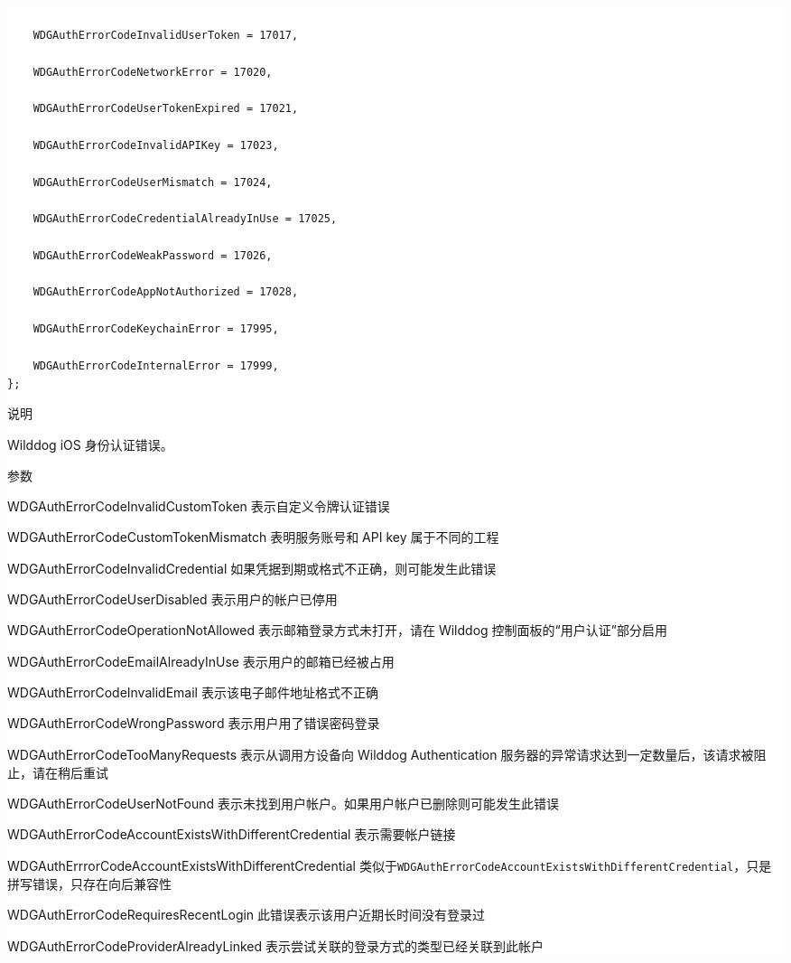 ```

    WDGAuthErrorCodeInvalidUserToken = 17017,

    WDGAuthErrorCodeNetworkError = 17020,

    WDGAuthErrorCodeUserTokenExpired = 17021,

    WDGAuthErrorCodeInvalidAPIKey = 17023,

    WDGAuthErrorCodeUserMismatch = 17024,

    WDGAuthErrorCodeCredentialAlreadyInUse = 17025,

    WDGAuthErrorCodeWeakPassword = 17026,

    WDGAuthErrorCodeAppNotAuthorized = 17028,
    
    WDGAuthErrorCodeKeychainError = 17995,

    WDGAuthErrorCodeInternalError = 17999,
};

```


 说明

Wilddog iOS 身份认证错误。

 参数

WDGAuthErrorCodeInvalidCustomToken 表示自定义令牌认证错误

WDGAuthErrorCodeCustomTokenMismatch 表明服务账号和 API key 属于不同的工程

WDGAuthErrorCodeInvalidCredential 如果凭据到期或格式不正确，则可能发生此错误

WDGAuthErrorCodeUserDisabled 表示用户的帐户已停用

WDGAuthErrorCodeOperationNotAllowed 表示邮箱登录方式未打开，请在 Wilddog 控制面板的“用户认证”部分启用

WDGAuthErrorCodeEmailAlreadyInUse 表示用户的邮箱已经被占用

WDGAuthErrorCodeInvalidEmail 表示该电子邮件地址格式不正确

WDGAuthErrorCodeWrongPassword 表示用户用了错误密码登录

WDGAuthErrorCodeTooManyRequests 表示从调用方设备向 Wilddog Authentication 服务器的异常请求达到一定数量后，该请求被阻止，请在稍后重试

WDGAuthErrorCodeUserNotFound 表示未找到用户帐户。如果用户帐户已删除则可能发生此错误

WDGAuthErrorCodeAccountExistsWithDifferentCredential 表示需要帐户链接

WDGAuthErrrorCodeAccountExistsWithDifferentCredential 类似于`WDGAuthErrorCodeAccountExistsWithDifferentCredential`，只是拼写错误，只存在向后兼容性

WDGAuthErrorCodeRequiresRecentLogin 此错误表示该用户近期长时间没有登录过

WDGAuthErrorCodeProviderAlreadyLinked 表示尝试关联的登录方式的类型已经关联到此帐户
